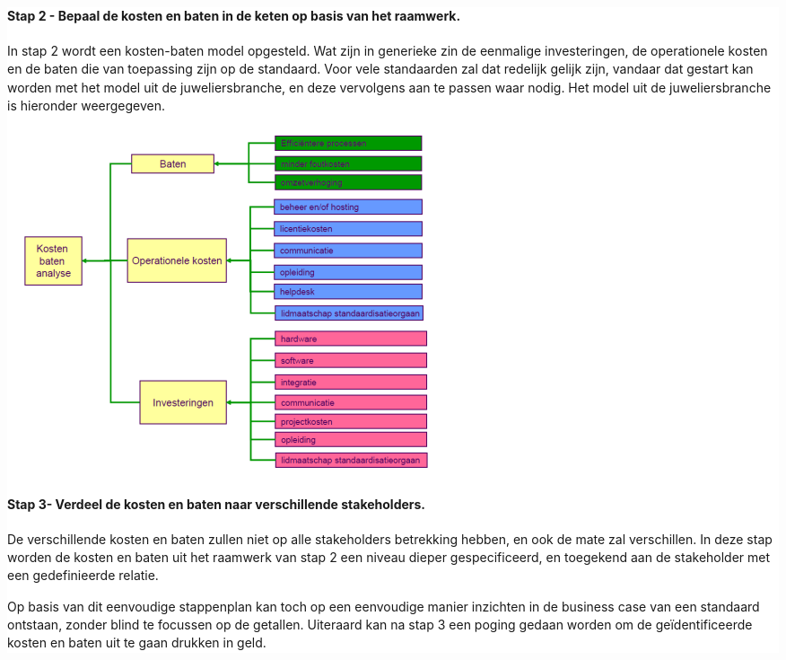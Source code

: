#### Stap 2 - Bepaal de kosten en baten in de keten op basis van het raamwerk.

In stap 2 wordt een kosten-baten model opgesteld. Wat zijn in
generieke zin de eenmalige investeringen, de operationele kosten en de
baten die van toepassing zijn op de standaard. Voor vele standaarden
zal dat redelijk gelijk zijn, vandaar dat gestart kan worden met het
model uit de juweliersbranche, en deze vervolgens aan te passen waar
nodig. Het model uit de juweliersbranche is hieronder weergegeven.

![Batenmodel juweliersbranche](images/model-juweliers.png "Batenmodel juweliersbranche")

#### Stap 3- Verdeel de kosten en baten naar verschillende stakeholders.

De verschillende kosten en baten zullen niet op alle stakeholders
betrekking hebben, en ook de mate zal verschillen. In deze stap worden
de kosten en baten uit het raamwerk van stap 2 een niveau dieper
gespecificeerd, en toegekend aan de stakeholder met een gedefinieerde
relatie.

Op basis van dit eenvoudige stappenplan kan toch op een eenvoudige
manier inzichten in de business case van een standaard ontstaan,
zonder blind te focussen op de getallen. Uiteraard kan na stap 3 een
poging gedaan worden om de geïdentificeerde kosten en baten uit te
gaan drukken in geld.
